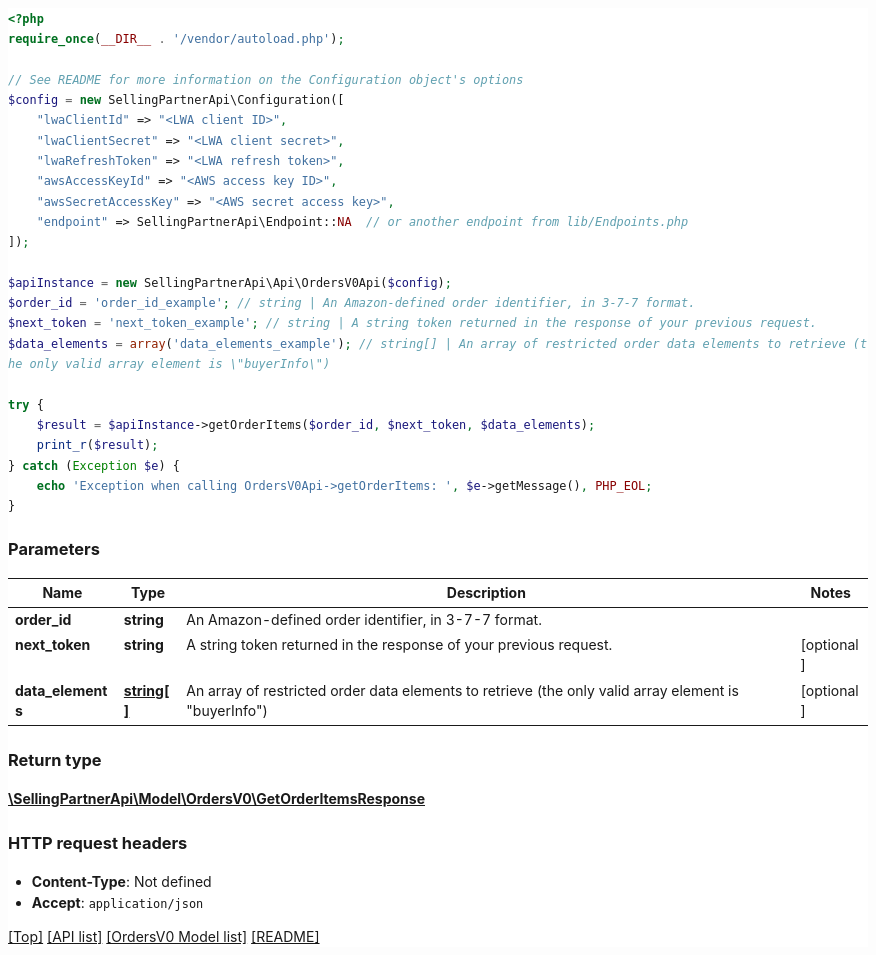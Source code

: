 ```php
<?php
require_once(__DIR__ . '/vendor/autoload.php');

// See README for more information on the Configuration object's options
$config = new SellingPartnerApi\Configuration([
    "lwaClientId" => "<LWA client ID>",
    "lwaClientSecret" => "<LWA client secret>",
    "lwaRefreshToken" => "<LWA refresh token>",
    "awsAccessKeyId" => "<AWS access key ID>",
    "awsSecretAccessKey" => "<AWS secret access key>",
    "endpoint" => SellingPartnerApi\Endpoint::NA  // or another endpoint from lib/Endpoints.php
]);

$apiInstance = new SellingPartnerApi\Api\OrdersV0Api($config);
$order_id = 'order_id_example'; // string | An Amazon-defined order identifier, in 3-7-7 format.
$next_token = 'next_token_example'; // string | A string token returned in the response of your previous request.
$data_elements = array('data_elements_example'); // string[] | An array of restricted order data elements to retrieve (the only valid array element is \"buyerInfo\")

try {
    $result = $apiInstance->getOrderItems($order_id, $next_token, $data_elements);
    print_r($result);
} catch (Exception $e) {
    echo 'Exception when calling OrdersV0Api->getOrderItems: ', $e->getMessage(), PHP_EOL;
}
```

### Parameters

Name | Type | Description  | Notes
------------- | ------------- | ------------- | -------------
 **order_id** | **string**| An Amazon-defined order identifier, in 3-7-7 format. |
 **next_token** | **string**| A string token returned in the response of your previous request. | [optional]
 **data_elements** | [**string[]**](../Model/OrdersV0/string.md)| An array of restricted order data elements to retrieve (the only valid array element is \"buyerInfo\") | [optional]

### Return type

[**\SellingPartnerApi\Model\OrdersV0\GetOrderItemsResponse**](../Model/OrdersV0/GetOrderItemsResponse.md)

### HTTP request headers

- **Content-Type**: Not defined
- **Accept**: `application/json`

[[Top]](#) [[API list]](../)
[[OrdersV0 Model list]](../Model/OrdersV0)
[[README]](../../README.md)
